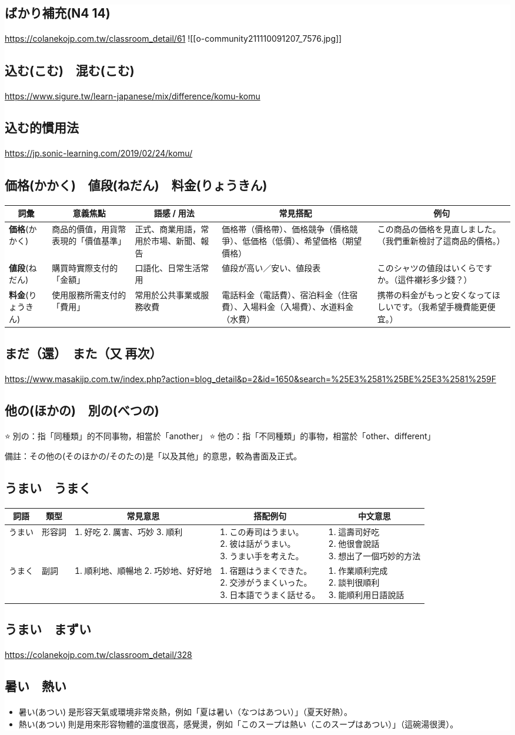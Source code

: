 ## ばかり補充(N4 14)
https://colanekojp.com.tw/classroom_detail/61
![[o-community211110091207_7576.jpg]]

## 込む(こむ)　混む(こむ)
https://www.sigure.tw/learn-japanese/mix/difference/komu-komu

## 込む的慣用法
https://jp.sonic-learning.com/2019/02/24/komu/

## 価格(かかく)　値段(ねだん)　料金(りょうきん)
| 詞彙  | 意義焦點               | 語感 / 用法             | 常見搭配                                   | 例句                                |
| ------ | ------------------ | ------------------- | -------------------------------------- | --------------------------------- |
| **価格**(かかく) | 商品的價值，用貨幣表現的「價值基準」 | 正式、商業用語，常用於市場、新聞、報告 | 価格帯（價格帶）、価格競争（價格競爭）、低価格（低價）、希望価格（期望價格） | この商品の価格を見直しました。（我們重新檢討了這商品的價格。）   |
| **値段**(ねだん) | 購買時實際支付的「金額」       | 口語化、日常生活常用          | 値段が高い／安い、値段表                           | このシャツの値段はいくらですか。（這件襯衫多少錢？）        |
| **料金**(りょうきん) | 使用服務所需支付的「費用」      | 常用於公共事業或服務收費        | 電話料金（電話費）、宿泊料金（住宿費）、入場料金（入場費）、水道料金（水費） | 携帯の料金がもっと安くなってほしいです。（我希望手機費能更便宜。） |

## まだ（還）　また（又 再次）
https://www.masakijp.com.tw/index.php?action=blog_detail&p=2&id=1650&search=%25E3%2581%25BE%25E3%2581%259F

## 他の(ほかの)　別の(べつの)
⭐ 別の：指「同種類」的不同事物，相當於「another」
⭐ 他の：指「不同種類」的事物，相當於「other、different」

備註：その他の(そのほかの/そのたの)是「以及其他」的意思，較為書面及正式。


## うまい　うまく
| 詞語  | 類型  | 常見意思                  | 搭配例句                                             | 中文意思                                  |
| --- | --- | --------------------- | ------------------------------------------------ | ------------------------------------- |
| うまい | 形容詞 | 1. 好吃 2. 厲害、巧妙 3. 順利  | 1. この寿司はうまい。<br>2. 彼は話がうまい。<br>3. うまい手を考えた。      | 1. 這壽司好吃<br>2. 他很會說話<br>3. 想出了一個巧妙的方法 |
| うまく | 副詞  | 1. 順利地、順暢地 2. 巧妙地、好好地 | 1. 宿題はうまくできた。<br>2. 交渉がうまくいった。<br>3. 日本語でうまく話せる。 | 1. 作業順利完成<br>2. 談判很順利<br>3. 能順利用日語說話  |

## うまい　まずい
https://colanekojp.com.tw/classroom_detail/328

## 暑い　熱い
- 暑い(あつい)
是形容天氣或環境非常炎熱，例如「夏は暑い（なつはあつい）」（夏天好熱）。 
- 熱い(あつい)
則是用來形容物體的溫度很高，感覺燙，例如「このスープは熱い（このスープはあつい）」（這碗湯很燙）。 
